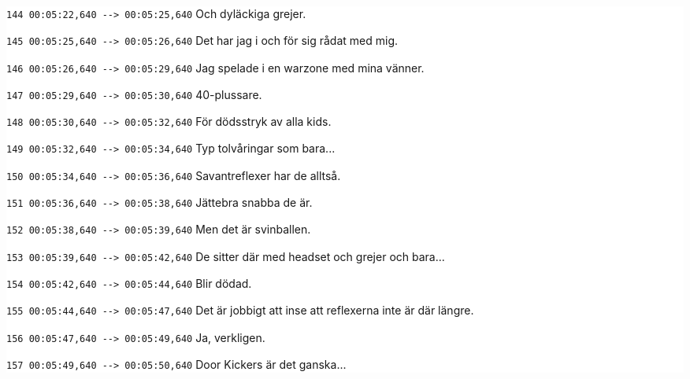 `144 00:05:22,640 --> 00:05:25,640`
Och dyläckiga grejer.



`145 00:05:25,640 --> 00:05:26,640`
Det har jag i och för sig rådat med mig.



`146 00:05:26,640 --> 00:05:29,640`
Jag spelade i en warzone med mina vänner.



`147 00:05:29,640 --> 00:05:30,640`
40-plussare.



`148 00:05:30,640 --> 00:05:32,640`
För dödsstryk av alla kids.



`149 00:05:32,640 --> 00:05:34,640`
Typ tolvåringar som bara...



`150 00:05:34,640 --> 00:05:36,640`
Savantreflexer har de alltså.



`151 00:05:36,640 --> 00:05:38,640`
Jättebra snabba de är.



`152 00:05:38,640 --> 00:05:39,640`
Men det är svinballen.



`153 00:05:39,640 --> 00:05:42,640`
De sitter där med headset och grejer och bara...



`154 00:05:42,640 --> 00:05:44,640`
Blir dödad.



`155 00:05:44,640 --> 00:05:47,640`
Det är jobbigt att inse att reflexerna inte är där längre.



`156 00:05:47,640 --> 00:05:49,640`
Ja, verkligen.



`157 00:05:49,640 --> 00:05:50,640`
Door Kickers är det ganska...


